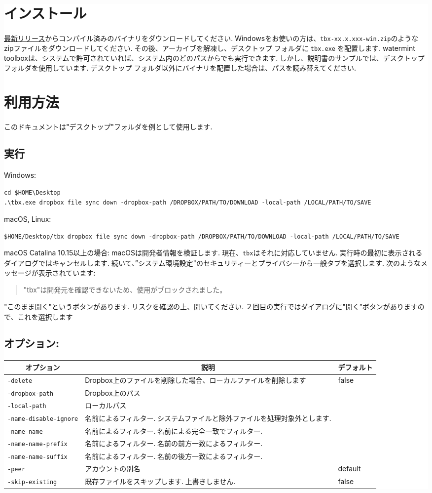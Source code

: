# インストール

[最新リリース](https://github.com/watermint/toolbox/releases/latest)からコンパイル済みのバイナリをダウンロードしてください. Windowsをお使いの方は、`tbx-xx.x.xxx-win.zip`のようなzipファイルをダウンロードしてください. その後、アーカイブを解凍し、デスクトップ フォルダに `tbx.exe` を配置します.
watermint toolboxは、システムで許可されていれば、システム内のどのパスからでも実行できます. しかし、説明書のサンプルでは、デスクトップ フォルダを使用しています. デスクトップ フォルダ以外にバイナリを配置した場合は、パスを読み替えてください.

# 利用方法

このドキュメントは"デスクトップ"フォルダを例として使用します.

## 実行

Windows:
```
cd $HOME\Desktop
.\tbx.exe dropbox file sync down -dropbox-path /DROPBOX/PATH/TO/DOWNLOAD -local-path /LOCAL/PATH/TO/SAVE
```

macOS, Linux:
```
$HOME/Desktop/tbx dropbox file sync down -dropbox-path /DROPBOX/PATH/TO/DOWNLOAD -local-path /LOCAL/PATH/TO/SAVE
```

macOS Catalina 10.15以上の場合: macOSは開発者情報を検証します. 現在、`tbx`はそれに対応していません. 実行時の最初に表示されるダイアログではキャンセルします. 続いて、”システム環境設定"のセキュリティーとプライバシーから一般タブを選択します.
次のようなメッセージが表示されています:
> "tbx"は開発元を確認できないため、使用がブロックされました。

"このまま開く"というボタンがあります. リスクを確認の上、開いてください. ２回目の実行ではダイアログに"開く”ボタンがありますので、これを選択します

## オプション:

| オプション             | 説明                                                                      | デフォルト |
|------------------------|---------------------------------------------------------------------------|------------|
| `-delete`              | Dropbox上のファイルを削除した場合、ローカルファイルを削除します           | false      |
| `-dropbox-path`        | Dropbox上のパス                                                           |            |
| `-local-path`          | ローカルパス                                                              |            |
| `-name-disable-ignore` | 名前によるフィルター. システムファイルと除外ファイルを処理対象外とします. |            |
| `-name-name`           | 名前によるフィルター. 名前による完全一致でフィルター.                     |            |
| `-name-name-prefix`    | 名前によるフィルター. 名前の前方一致によるフィルター.                     |            |
| `-name-name-suffix`    | 名前によるフィルター. 名前の後方一致によるフィルター.                     |            |
| `-peer`                | アカウントの別名                                                          | default    |
| `-skip-existing`       | 既存ファイルをスキップします. 上書きしません.                             | false      |
